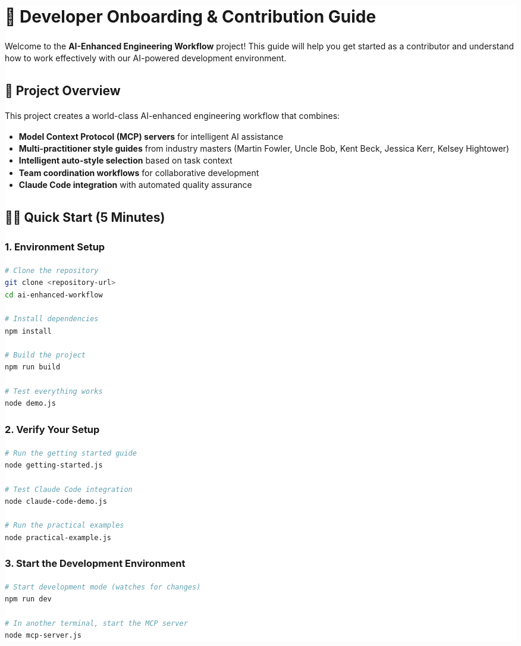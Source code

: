 # 🚀 Developer Onboarding & Contribution Guide

Welcome to the **AI-Enhanced Engineering Workflow** project! This guide will help you get started as a contributor and understand how to work effectively with our AI-powered development environment.

## 🎯 Project Overview

This project creates a world-class AI-enhanced engineering workflow that combines:
- **Model Context Protocol (MCP) servers** for intelligent AI assistance
- **Multi-practitioner style guides** from industry masters (Martin Fowler, Uncle Bob, Kent Beck, Jessica Kerr, Kelsey Hightower)
- **Intelligent auto-style selection** based on task context
- **Team coordination workflows** for collaborative development
- **Claude Code integration** with automated quality assurance

## 🏃‍♂️ Quick Start (5 Minutes)

### 1. Environment Setup
```bash
# Clone the repository
git clone <repository-url>
cd ai-enhanced-workflow

# Install dependencies
npm install

# Build the project
npm run build

# Test everything works
node demo.js
```

### 2. Verify Your Setup
```bash
# Run the getting started guide
node getting-started.js

# Test Claude Code integration
node claude-code-demo.js

# Run the practical examples
node practical-example.js
```

### 3. Start the Development Environment
```bash
# Start development mode (watches for changes)
npm run dev

# In another terminal, start the MCP server
node mcp-server.js
```
